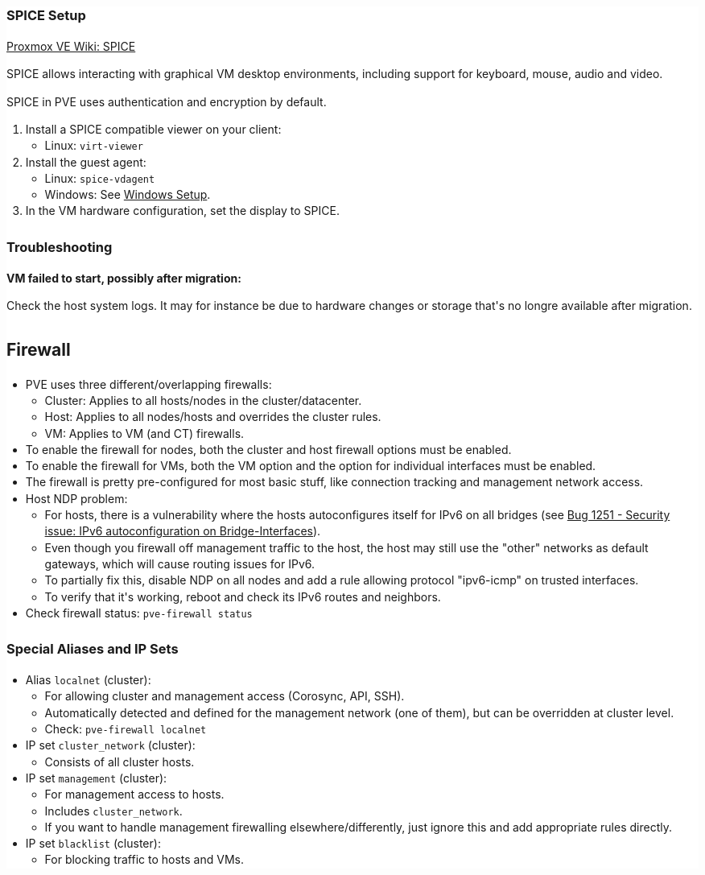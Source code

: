 ### SPICE Setup

[Proxmox VE Wiki: SPICE](https://pve.proxmox.com/wiki/SPICE)

SPICE allows interacting with graphical VM desktop environments, including support for keyboard, mouse, audio and video.

SPICE in PVE uses authentication and encryption by default.

1. Install a SPICE compatible viewer on your client:
    - Linux: `virt-viewer`
1. Install the guest agent:
    - Linux: `spice-vdagent`
    - Windows: See [Windows Setup](#windows-setup).
1. In the VM hardware configuration, set the display to SPICE.

### Troubleshooting

**VM failed to start, possibly after migration:**

Check the host system logs. It may for instance be due to hardware changes or storage that's no longre available after migration.

## Firewall

- PVE uses three different/overlapping firewalls:
    - Cluster: Applies to all hosts/nodes in the cluster/datacenter.
    - Host: Applies to all nodes/hosts and overrides the cluster rules.
    - VM: Applies to VM (and CT) firewalls.
- To enable the firewall for nodes, both the cluster and host firewall options must be enabled.
- To enable the firewall for VMs, both the VM option and the option for individual interfaces must be enabled.
- The firewall is pretty pre-configured for most basic stuff, like connection tracking and management network access.
- Host NDP problem:
    - For hosts, there is a vulnerability where the hosts autoconfigures itself for IPv6 on all bridges (see [Bug 1251 - Security issue: IPv6 autoconfiguration on Bridge-Interfaces](https://bugzilla.proxmox.com/show_bug.cgi?id=1251)).
    - Even though you firewall off management traffic to the host, the host may still use the "other" networks as default gateways, which will cause routing issues for IPv6.
    - To partially fix this, disable NDP on all nodes and add a rule allowing protocol "ipv6-icmp" on trusted interfaces.
    - To verify that it's working, reboot and check its IPv6 routes and neighbors.
- Check firewall status: `pve-firewall status`

### Special Aliases and IP Sets

- Alias `localnet` (cluster):
    - For allowing cluster and management access (Corosync, API, SSH).
    - Automatically detected and defined for the management network (one of them), but can be overridden at cluster level.
    - Check: `pve-firewall localnet`
- IP set `cluster_network` (cluster):
    - Consists of all cluster hosts.
- IP set `management` (cluster):
    - For management access to hosts.
    - Includes `cluster_network`.
    - If you want to handle management firewalling elsewhere/differently, just ignore this and add appropriate rules directly.
- IP set `blacklist` (cluster):
    - For blocking traffic to hosts and VMs.
